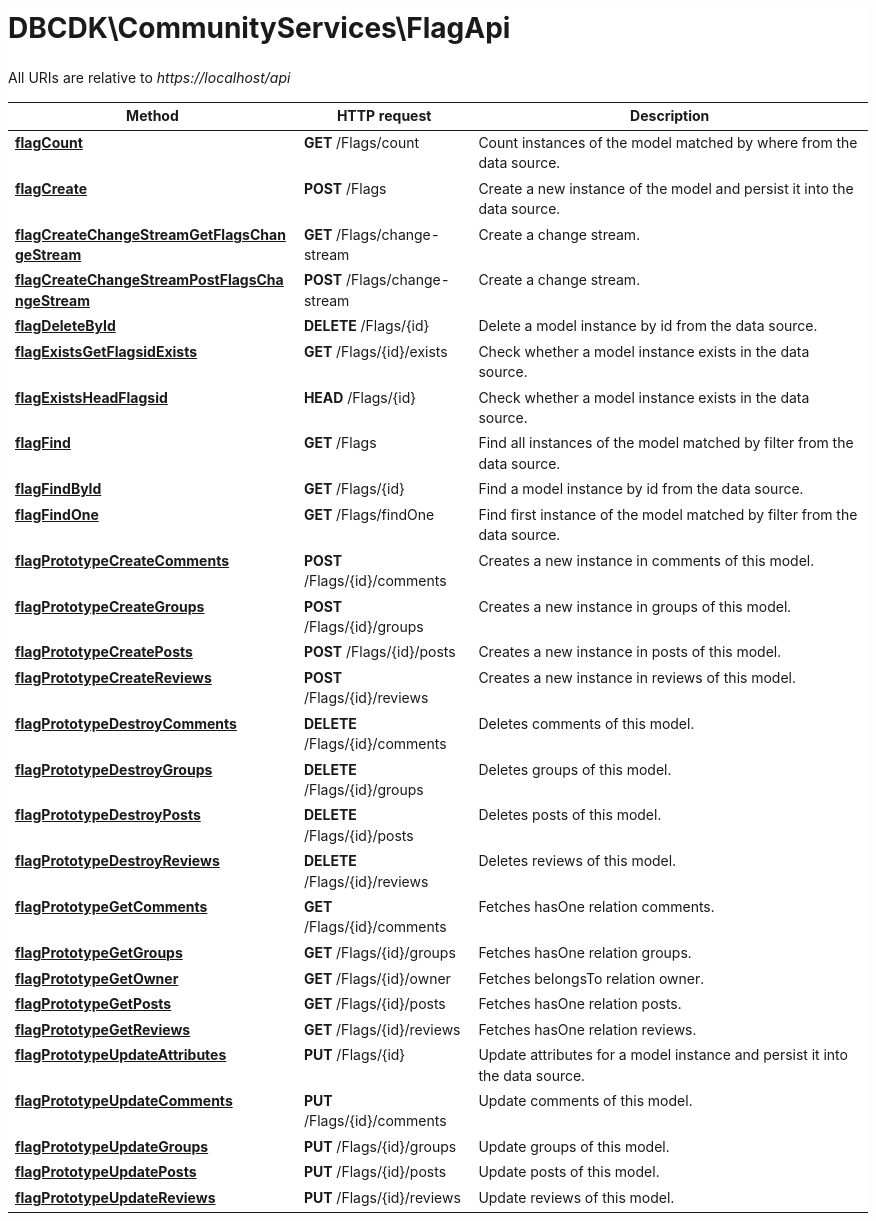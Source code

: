 # DBCDK\CommunityServices\FlagApi

All URIs are relative to *https://localhost/api*

Method | HTTP request | Description
------------- | ------------- | -------------
[**flagCount**](FlagApi.md#flagCount) | **GET** /Flags/count | Count instances of the model matched by where from the data source.
[**flagCreate**](FlagApi.md#flagCreate) | **POST** /Flags | Create a new instance of the model and persist it into the data source.
[**flagCreateChangeStreamGetFlagsChangeStream**](FlagApi.md#flagCreateChangeStreamGetFlagsChangeStream) | **GET** /Flags/change-stream | Create a change stream.
[**flagCreateChangeStreamPostFlagsChangeStream**](FlagApi.md#flagCreateChangeStreamPostFlagsChangeStream) | **POST** /Flags/change-stream | Create a change stream.
[**flagDeleteById**](FlagApi.md#flagDeleteById) | **DELETE** /Flags/{id} | Delete a model instance by id from the data source.
[**flagExistsGetFlagsidExists**](FlagApi.md#flagExistsGetFlagsidExists) | **GET** /Flags/{id}/exists | Check whether a model instance exists in the data source.
[**flagExistsHeadFlagsid**](FlagApi.md#flagExistsHeadFlagsid) | **HEAD** /Flags/{id} | Check whether a model instance exists in the data source.
[**flagFind**](FlagApi.md#flagFind) | **GET** /Flags | Find all instances of the model matched by filter from the data source.
[**flagFindById**](FlagApi.md#flagFindById) | **GET** /Flags/{id} | Find a model instance by id from the data source.
[**flagFindOne**](FlagApi.md#flagFindOne) | **GET** /Flags/findOne | Find first instance of the model matched by filter from the data source.
[**flagPrototypeCreateComments**](FlagApi.md#flagPrototypeCreateComments) | **POST** /Flags/{id}/comments | Creates a new instance in comments of this model.
[**flagPrototypeCreateGroups**](FlagApi.md#flagPrototypeCreateGroups) | **POST** /Flags/{id}/groups | Creates a new instance in groups of this model.
[**flagPrototypeCreatePosts**](FlagApi.md#flagPrototypeCreatePosts) | **POST** /Flags/{id}/posts | Creates a new instance in posts of this model.
[**flagPrototypeCreateReviews**](FlagApi.md#flagPrototypeCreateReviews) | **POST** /Flags/{id}/reviews | Creates a new instance in reviews of this model.
[**flagPrototypeDestroyComments**](FlagApi.md#flagPrototypeDestroyComments) | **DELETE** /Flags/{id}/comments | Deletes comments of this model.
[**flagPrototypeDestroyGroups**](FlagApi.md#flagPrototypeDestroyGroups) | **DELETE** /Flags/{id}/groups | Deletes groups of this model.
[**flagPrototypeDestroyPosts**](FlagApi.md#flagPrototypeDestroyPosts) | **DELETE** /Flags/{id}/posts | Deletes posts of this model.
[**flagPrototypeDestroyReviews**](FlagApi.md#flagPrototypeDestroyReviews) | **DELETE** /Flags/{id}/reviews | Deletes reviews of this model.
[**flagPrototypeGetComments**](FlagApi.md#flagPrototypeGetComments) | **GET** /Flags/{id}/comments | Fetches hasOne relation comments.
[**flagPrototypeGetGroups**](FlagApi.md#flagPrototypeGetGroups) | **GET** /Flags/{id}/groups | Fetches hasOne relation groups.
[**flagPrototypeGetOwner**](FlagApi.md#flagPrototypeGetOwner) | **GET** /Flags/{id}/owner | Fetches belongsTo relation owner.
[**flagPrototypeGetPosts**](FlagApi.md#flagPrototypeGetPosts) | **GET** /Flags/{id}/posts | Fetches hasOne relation posts.
[**flagPrototypeGetReviews**](FlagApi.md#flagPrototypeGetReviews) | **GET** /Flags/{id}/reviews | Fetches hasOne relation reviews.
[**flagPrototypeUpdateAttributes**](FlagApi.md#flagPrototypeUpdateAttributes) | **PUT** /Flags/{id} | Update attributes for a model instance and persist it into the data source.
[**flagPrototypeUpdateComments**](FlagApi.md#flagPrototypeUpdateComments) | **PUT** /Flags/{id}/comments | Update comments of this model.
[**flagPrototypeUpdateGroups**](FlagApi.md#flagPrototypeUpdateGroups) | **PUT** /Flags/{id}/groups | Update groups of this model.
[**flagPrototypeUpdatePosts**](FlagApi.md#flagPrototypeUpdatePosts) | **PUT** /Flags/{id}/posts | Update posts of this model.
[**flagPrototypeUpdateReviews**](FlagApi.md#flagPrototypeUpdateReviews) | **PUT** /Flags/{id}/reviews | Update reviews of this model.